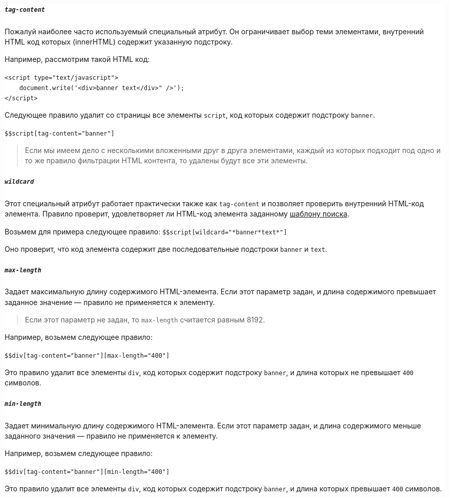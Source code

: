 ##### `tag-content`

Пожалуй наиболее часто используемый специальный атрибут. Он ограничивает выбор теми элементами, внутренний HTML код которых (innerHTML) содержит указанную подстроку.

Например, рассмотрим такой HTML код:
```
<script type="text/javascript">
    document.write('<div>banner text</div>" />');
</script>
```

Следующее правило удалит со страницы все элементы `script`, код которых содержит подстроку `banner`.
```
$$script[tag-content="banner"]
```

> Если мы имеем дело с несколькими вложенными друг в друга элементами, каждый из которых подходит под одно и то же правило фильтрации HTML контента, то удалены будут все эти элементы.

##### `wildcard`

Этот специальный атрибут работает практически также как `tag-content` и позволяет проверить внутренний HTML-код элемента. Правило проверит, удовлетворяет ли HTML-код элемента заданному [шаблону поиска](https://ru.wikipedia.org/wiki/%D0%A8%D0%B0%D0%B1%D0%BB%D0%BE%D0%BD_%D0%BF%D0%BE%D0%B8%D1%81%D0%BA%D0%B0).

Возьмем для примера следующее правило:
`$$script[wildcard="*banner*text*"]`

Оно проверит, что код элемента содержит две последовательные подстроки `banner` и `text`.

##### `max-length`

Задает максимальную длину содержимого HTML-элемента. Если этот параметр задан, и длина содержимого превышает заданное значение — правило не применяется к элементу.

> Если этот параметр не задан, то `max-length` считается равным 8192.

Например, возьмем следующее правило:
```
$$div[tag-content="banner"][max-length="400"]
```

Это правило удалит все элементы `div`, код которых содержит подстроку `banner`, и длина которых не превышает `400` символов.

##### `min-length`

Задает минимальную длину содержимого HTML-элемента. Если этот параметр задан, и длина содержимого меньше заданного значения — правило не применяется к элементу.

Например, возьмем следующее правило:
```
$$div[tag-content="banner"][min-length="400"]
```

Это правило удалит все элементы `div`, код которых содержит подстроку `banner`, и длина которых превышает `400` символов.
